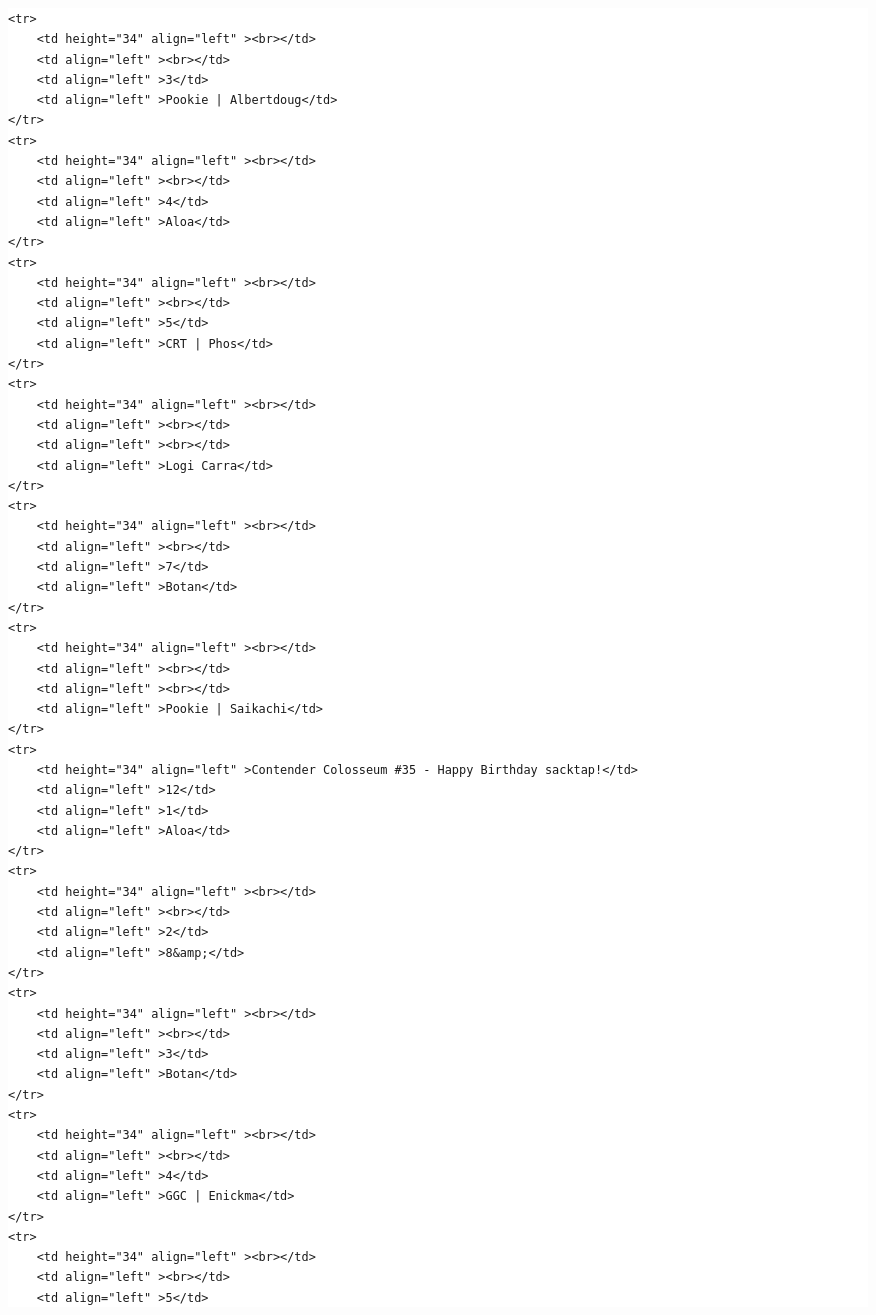	<tr>
		<td height="34" align="left" ><br></td>
		<td align="left" ><br></td>
		<td align="left" >3</td>
		<td align="left" >Pookie | Albertdoug</td>
	</tr>
	<tr>
		<td height="34" align="left" ><br></td>
		<td align="left" ><br></td>
		<td align="left" >4</td>
		<td align="left" >Aloa</td>
	</tr>
	<tr>
		<td height="34" align="left" ><br></td>
		<td align="left" ><br></td>
		<td align="left" >5</td>
		<td align="left" >CRT | Phos</td>
	</tr>
	<tr>
		<td height="34" align="left" ><br></td>
		<td align="left" ><br></td>
		<td align="left" ><br></td>
		<td align="left" >Logi Carra</td>
	</tr>
	<tr>
		<td height="34" align="left" ><br></td>
		<td align="left" ><br></td>
		<td align="left" >7</td>
		<td align="left" >Botan</td>
	</tr>
	<tr>
		<td height="34" align="left" ><br></td>
		<td align="left" ><br></td>
		<td align="left" ><br></td>
		<td align="left" >Pookie | Saikachi</td>
	</tr>
	<tr>
		<td height="34" align="left" >Contender Colosseum #35 - Happy Birthday sacktap!</td>
		<td align="left" >12</td>
		<td align="left" >1</td>
		<td align="left" >Aloa</td>
	</tr>
	<tr>
		<td height="34" align="left" ><br></td>
		<td align="left" ><br></td>
		<td align="left" >2</td>
		<td align="left" >8&amp;</td>
	</tr>
	<tr>
		<td height="34" align="left" ><br></td>
		<td align="left" ><br></td>
		<td align="left" >3</td>
		<td align="left" >Botan</td>
	</tr>
	<tr>
		<td height="34" align="left" ><br></td>
		<td align="left" ><br></td>
		<td align="left" >4</td>
		<td align="left" >GGC | Enickma</td>
	</tr>
	<tr>
		<td height="34" align="left" ><br></td>
		<td align="left" ><br></td>
		<td align="left" >5</td>